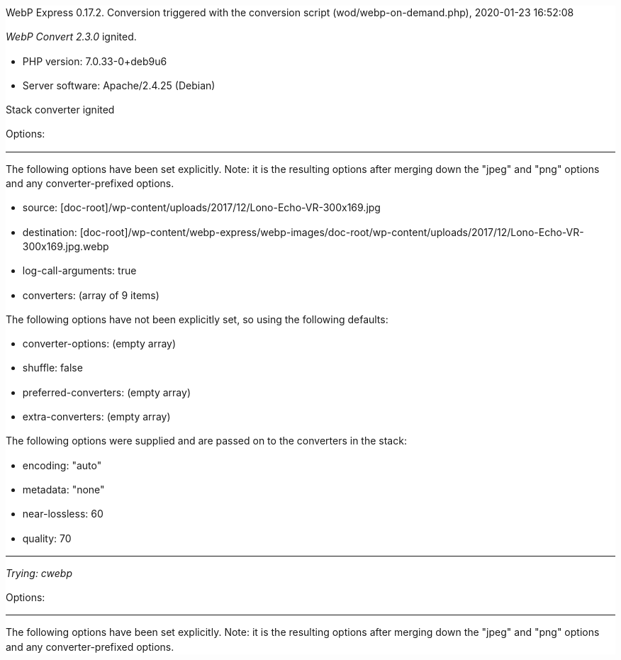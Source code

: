 WebP Express 0.17.2. Conversion triggered with the conversion script (wod/webp-on-demand.php), 2020-01-23 16:52:08


*WebP Convert 2.3.0*  ignited.

- PHP version: 7.0.33-0+deb9u6

- Server software: Apache/2.4.25 (Debian)


Stack converter ignited


Options:

------------

The following options have been set explicitly. Note: it is the resulting options after merging down the "jpeg" and "png" options and any converter-prefixed options.

- source: [doc-root]/wp-content/uploads/2017/12/Lono-Echo-VR-300x169.jpg

- destination: [doc-root]/wp-content/webp-express/webp-images/doc-root/wp-content/uploads/2017/12/Lono-Echo-VR-300x169.jpg.webp

- log-call-arguments: true

- converters: (array of 9 items)


The following options have not been explicitly set, so using the following defaults:

- converter-options: (empty array)

- shuffle: false

- preferred-converters: (empty array)

- extra-converters: (empty array)


The following options were supplied and are passed on to the converters in the stack:

- encoding: "auto"

- metadata: "none"

- near-lossless: 60

- quality: 70

------------



*Trying: cwebp* 


Options:

------------

The following options have been set explicitly. Note: it is the resulting options after merging down the "jpeg" and "png" options and any converter-prefixed options.
